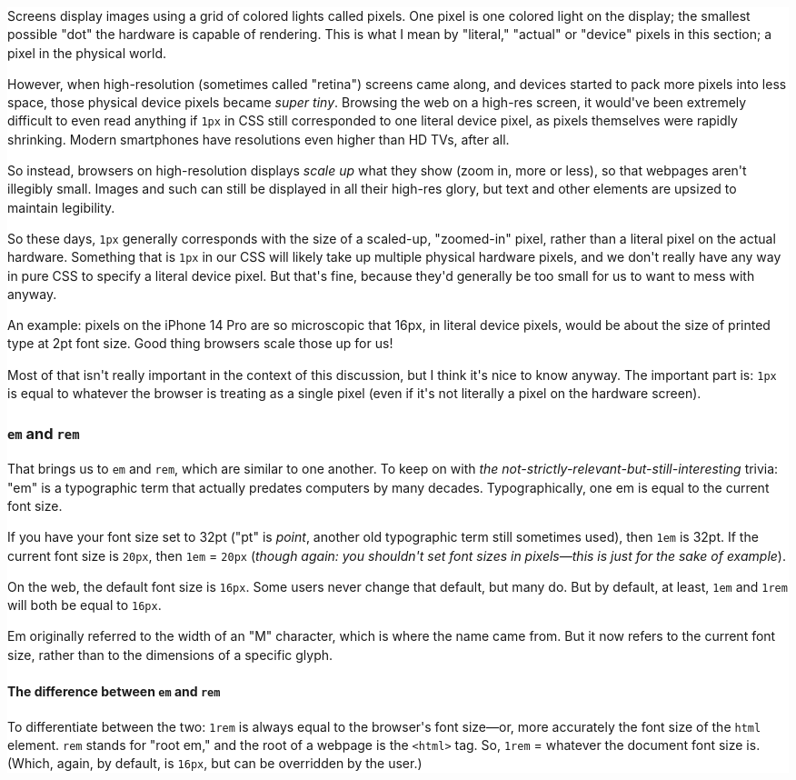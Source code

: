 <SideNote>

Screens display images using a grid of colored lights called pixels. One pixel is one colored light on the display; the smallest possible "dot" the hardware is capable of rendering. This is what I mean by "literal," "actual" or "device" pixels in this section; a pixel in the physical world.

</SideNote>

However, when high-resolution (sometimes called "retina") screens came along, and devices started to pack more pixels into less space, those physical device pixels became _super tiny_. Browsing the web on a high-res screen, it would've been extremely difficult to even read anything if `1px` in CSS still corresponded to one literal device pixel, as pixels themselves were rapidly shrinking. Modern smartphones have resolutions even higher than HD TVs, after all.

So instead, browsers on high-resolution displays _scale up_ what they show (zoom in, more or less), so that webpages aren't illegibly small. Images and such can still be displayed in all their high-res glory, but text and other elements are upsized to maintain legibility.

So these days, `1px` generally corresponds with the size of a scaled-up, "zoomed-in" pixel, rather than a literal pixel on the actual hardware. Something that is `1px` in our CSS will likely take up multiple physical hardware pixels, and we don't really have any way in pure CSS to specify a literal device pixel. But that's fine, because they'd generally be too small for us to want to mess with anyway.

<SideNote>

An example: pixels on the iPhone 14 Pro are so microscopic that 16px, in literal device pixels, would be about the size of printed type at 2pt font size. Good thing browsers scale those up for us!

</SideNote>

Most of that isn't really important in the context of this discussion, but I think it's nice to know anyway. The important part is: `1px` is equal to whatever the browser is treating as a single pixel (even if it's not literally a pixel on the hardware screen).

### `em` and `rem`

That brings us to `em` and `rem`, which are similar to one another. To keep on with _the not-strictly-relevant-but-still-interesting_ trivia: "em" is a typographic term that actually predates computers by many decades. Typographically, one em is equal to the current font size.

If you have your font size set to 32pt ("pt" is _point_, another old typographic term still sometimes used), then `1em` is 32pt. If the current font size is `20px`, then `1em` = `20px` (_though again: you shouldn't set font sizes in pixels—this is just for the sake of example_).

On the web, the default font size is `16px`. Some users never change that default, but many do. But by default, at least, `1em` and `1rem` will both be equal to `16px`.

<SideNote>

Em originally referred to the width of an "M" character, which is where the name came from. But it now refers to the current font size, rather than to the dimensions of a specific glyph.

</SideNote>

#### The difference between `em` and `rem`

To differentiate between the two: `1rem` is always equal to the browser's font size—or, more accurately the font size of the `html` element. `rem` stands for "root em," and the root of a webpage is the `<html>` tag. So, `1rem` = whatever the document font size is. (Which, again, by default, is `16px`, but can be overridden by the user.)

